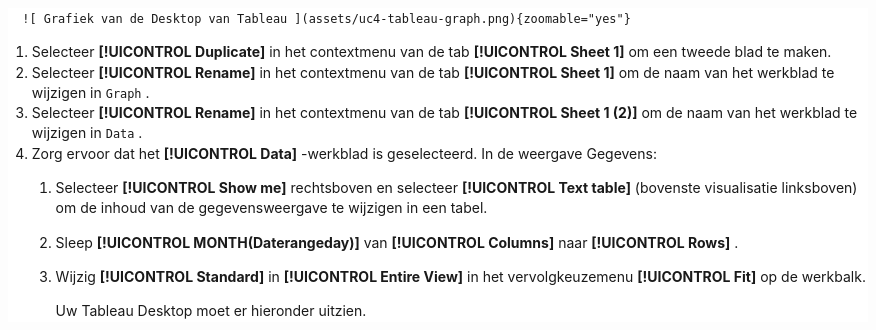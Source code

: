       ![ Grafiek van de Desktop van Tableau ](assets/uc4-tableau-graph.png){zoomable="yes"}

1. Selecteer **[!UICONTROL Duplicate]** in het contextmenu van de tab **[!UICONTROL Sheet 1]** om een tweede blad te maken.
1. Selecteer **[!UICONTROL Rename]** in het contextmenu van de tab **[!UICONTROL Sheet 1]** om de naam van het werkblad te wijzigen in `Graph` .
1. Selecteer **[!UICONTROL Rename]** in het contextmenu van de tab **[!UICONTROL Sheet 1 (2)]** om de naam van het werkblad te wijzigen in `Data` .
1. Zorg ervoor dat het **[!UICONTROL Data]** -werkblad is geselecteerd. In de weergave Gegevens:
   1. Selecteer **[!UICONTROL Show me]** rechtsboven en selecteer **[!UICONTROL Text table]** (bovenste visualisatie linksboven) om de inhoud van de gegevensweergave te wijzigen in een tabel.
   1. Sleep **[!UICONTROL MONTH(Daterangeday)]** van **[!UICONTROL Columns]** naar **[!UICONTROL Rows]** .
   1. Wijzig **[!UICONTROL Standard]** in **[!UICONTROL Entire View]** in het vervolgkeuzemenu **[!UICONTROL Fit]** op de werkbalk.

      Uw Tableau Desktop moet er hieronder uitzien.
